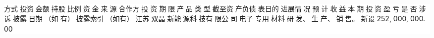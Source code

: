方式
投资
金额
持股
比例
资
金
来
源
合作方
投
资
期
限
产
品
类
型
截至资
产负债
表日的
进展情
况
预
计
收
益
本
期
投
资
盈
亏
是
否
涉
诉
披露
日期
（如
有）
披露索引
（如有）
江苏
双晶
新能
源科
技有
限公
司
电子
专用
材料
研
发、
生
产、
销
售。
新设
252,
000,
000.
00
